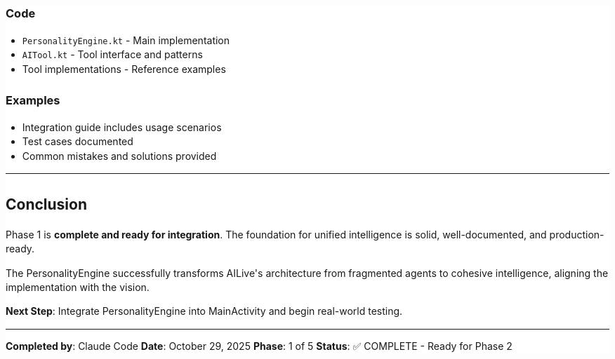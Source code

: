 ### Code
- `PersonalityEngine.kt` - Main implementation
- `AITool.kt` - Tool interface and patterns
- Tool implementations - Reference examples

### Examples
- Integration guide includes usage scenarios
- Test cases documented
- Common mistakes and solutions provided

---

## Conclusion

Phase 1 is **complete and ready for integration**. The foundation for unified intelligence is solid, well-documented, and production-ready.

The PersonalityEngine successfully transforms AILive's architecture from fragmented agents to cohesive intelligence, aligning the implementation with the vision.

**Next Step**: Integrate PersonalityEngine into MainActivity and begin real-world testing.

---

**Completed by**: Claude Code
**Date**: October 29, 2025
**Phase**: 1 of 5
**Status**: ✅ COMPLETE - Ready for Phase 2
